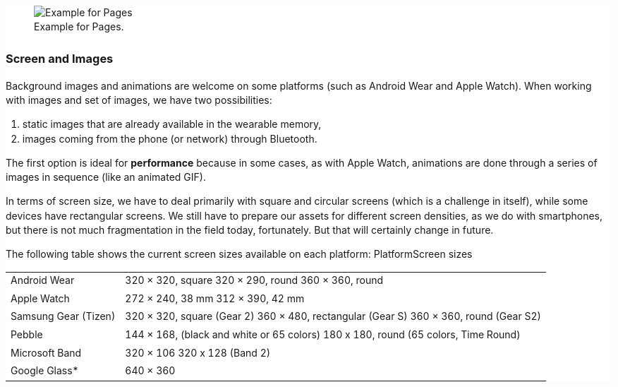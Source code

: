 <figure><img loading="lazy" decoding="async" src="https://archive.smashing.media/assets/344dbf88-fdf9-42bb-adb4-46f01eedd629/c4310313-7e74-4036-ad8d-eb04e266f741/11-watch4-opt.png" alt="Example for Pages" /><br>
<figcaption>Example for Pages.</figcaption></figure>

### Screen and Images

Background images and animations are welcome on some platforms (such as Android Wear and Apple Watch). When working with images and set of images, we have two possibilities:

1.  static images that are already available in the wearable memory,
2.  images coming from the phone (or network) through Bluetooth.

The first option is ideal for <strong>performance</strong> because in some cases, as with Apple Watch, animations are done through a series of images in sequence (like an animated GIF).

In terms of screen size, we have to deal primarily with square and circular screens (which is a challenge in itself), while some devices have rectangular screens. We still have to prepare our assets for different screen densities, as we do with smartphones, but there is not much fragmentation in the field today, fortunately. But that will certainly change in future.

The following table shows the current screen sizes available on each platform:
PlatformScreen sizes
<table class="tablesaw">
<thead></thead>
<tbody>
<tr>
<td>Android Wear</td>
<td>320 × 320, square
320 × 290, round
360 × 360, round</td>
</tr>
<tr>
<td>Apple Watch</td>
<td>272 × 240, 38 mm
312 × 390, 42 mm</td>
</tr>
<tr>
<td>Samsung Gear (Tizen)</td>
<td>320 × 320, square (Gear 2)
360 × 480, rectangular (Gear S)
360 × 360, round (Gear S2)</td>
</tr>
<tr>
<td>Pebble</td>
<td>144 × 168, (black and white or 65 colors)
180 x 180, round (65 colors, Time Round)</td>
</tr>
<tr>
<td>Microsoft Band</td>
<td>320 × 106
320 x 128 (Band 2)</td>
</tr>
<tr>
<td>Google Glass*</td>
<td>640 × 360</td>
</tr>
</tbody>
</table>
